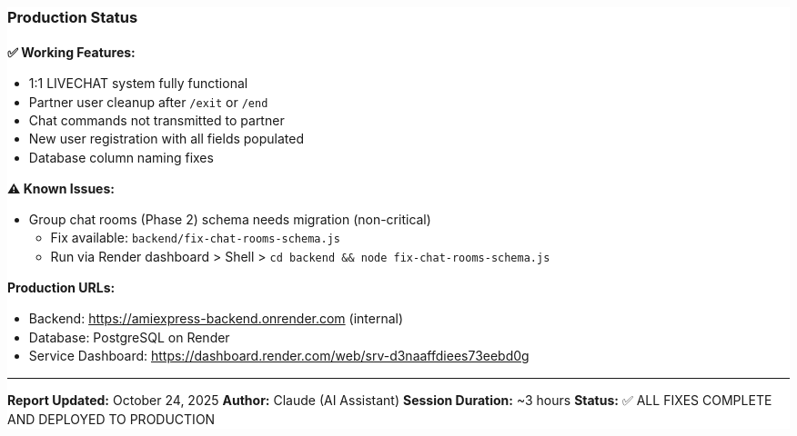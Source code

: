 ### Production Status

**✅ Working Features:**
- 1:1 LIVECHAT system fully functional
- Partner user cleanup after `/exit` or `/end`
- Chat commands not transmitted to partner
- New user registration with all fields populated
- Database column naming fixes

**⚠️ Known Issues:**
- Group chat rooms (Phase 2) schema needs migration (non-critical)
  - Fix available: `backend/fix-chat-rooms-schema.js`
  - Run via Render dashboard > Shell > `cd backend && node fix-chat-rooms-schema.js`

**Production URLs:**
- Backend: https://amiexpress-backend.onrender.com (internal)
- Database: PostgreSQL on Render
- Service Dashboard: https://dashboard.render.com/web/srv-d3naaffdiees73eebd0g

---

**Report Updated:** October 24, 2025
**Author:** Claude (AI Assistant)
**Session Duration:** ~3 hours
**Status:** ✅ ALL FIXES COMPLETE AND DEPLOYED TO PRODUCTION
